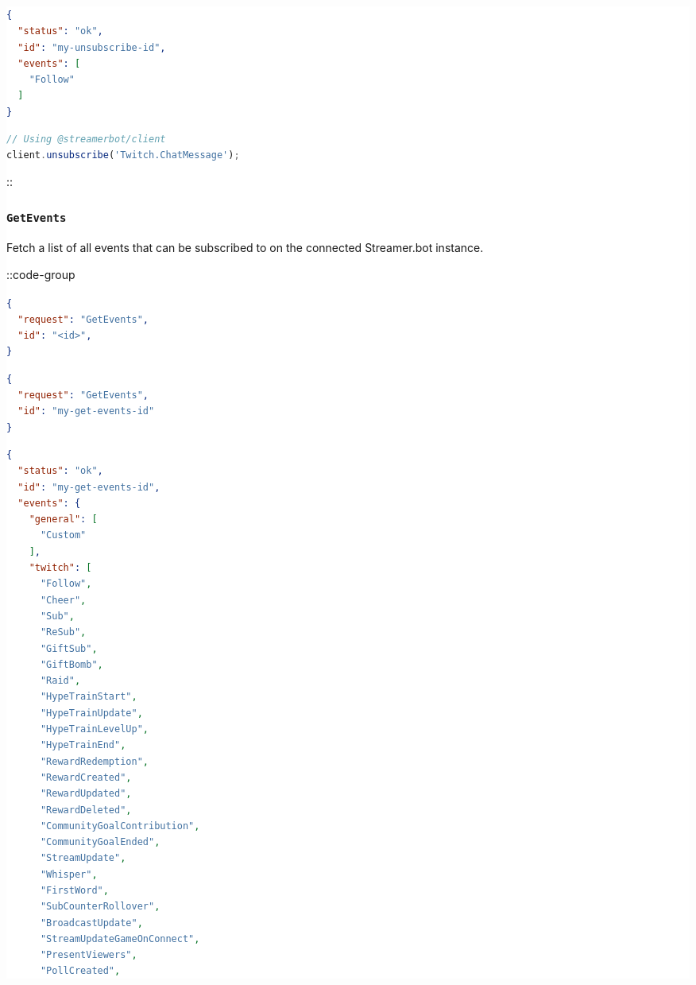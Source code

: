   ```json [↙️ Response]
  {
    "status": "ok",
    "id": "my-unsubscribe-id",
    "events": [
      "Follow"
    ]
  }
  ```
  ```ts [example.js]
  // Using @streamerbot/client
  client.unsubscribe('Twitch.ChatMessage');
  ```
::


### `GetEvents`
Fetch a list of all events that can be subscribed to on the connected Streamer.bot instance.

::code-group
  ```json [Schema]
  {
    "request": "GetEvents",
    "id": "<id>",
  }
  ```
  ```json [↗️ Request]
  {
    "request": "GetEvents",
    "id": "my-get-events-id"
  }
  ```
  ```json [↙️ Response]
  {
    "status": "ok",
    "id": "my-get-events-id",
    "events": {
      "general": [
        "Custom"
      ],
      "twitch": [
        "Follow",
        "Cheer",
        "Sub",
        "ReSub",
        "GiftSub",
        "GiftBomb",
        "Raid",
        "HypeTrainStart",
        "HypeTrainUpdate",
        "HypeTrainLevelUp",
        "HypeTrainEnd",
        "RewardRedemption",
        "RewardCreated",
        "RewardUpdated",
        "RewardDeleted",
        "CommunityGoalContribution",
        "CommunityGoalEnded",
        "StreamUpdate",
        "Whisper",
        "FirstWord",
        "SubCounterRollover",
        "BroadcastUpdate",
        "StreamUpdateGameOnConnect",
        "PresentViewers",
        "PollCreated",
  ```